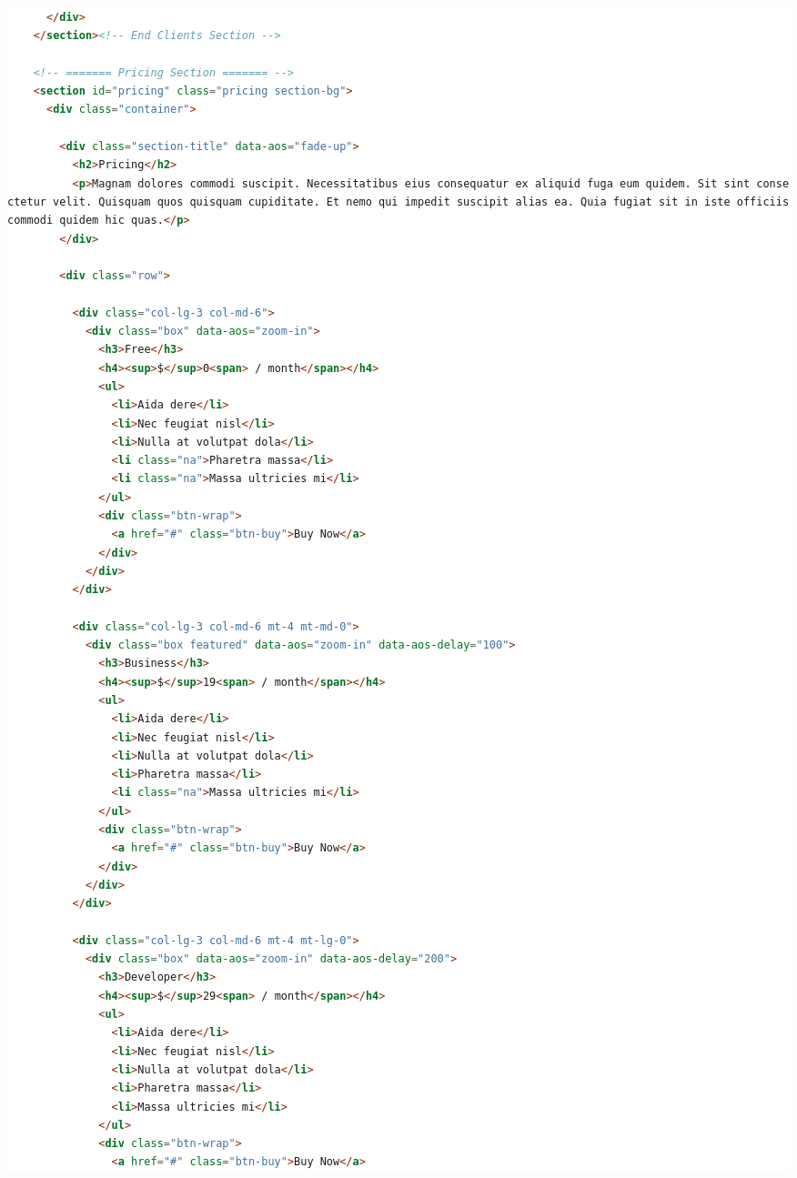 ```html
      </div>
    </section><!-- End Clients Section -->

    <!-- ======= Pricing Section ======= -->
    <section id="pricing" class="pricing section-bg">
      <div class="container">

        <div class="section-title" data-aos="fade-up">
          <h2>Pricing</h2>
          <p>Magnam dolores commodi suscipit. Necessitatibus eius consequatur ex aliquid fuga eum quidem. Sit sint consectetur velit. Quisquam quos quisquam cupiditate. Et nemo qui impedit suscipit alias ea. Quia fugiat sit in iste officiis commodi quidem hic quas.</p>
        </div>

        <div class="row">

          <div class="col-lg-3 col-md-6">
            <div class="box" data-aos="zoom-in">
              <h3>Free</h3>
              <h4><sup>$</sup>0<span> / month</span></h4>
              <ul>
                <li>Aida dere</li>
                <li>Nec feugiat nisl</li>
                <li>Nulla at volutpat dola</li>
                <li class="na">Pharetra massa</li>
                <li class="na">Massa ultricies mi</li>
              </ul>
              <div class="btn-wrap">
                <a href="#" class="btn-buy">Buy Now</a>
              </div>
            </div>
          </div>

          <div class="col-lg-3 col-md-6 mt-4 mt-md-0">
            <div class="box featured" data-aos="zoom-in" data-aos-delay="100">
              <h3>Business</h3>
              <h4><sup>$</sup>19<span> / month</span></h4>
              <ul>
                <li>Aida dere</li>
                <li>Nec feugiat nisl</li>
                <li>Nulla at volutpat dola</li>
                <li>Pharetra massa</li>
                <li class="na">Massa ultricies mi</li>
              </ul>
              <div class="btn-wrap">
                <a href="#" class="btn-buy">Buy Now</a>
              </div>
            </div>
          </div>

          <div class="col-lg-3 col-md-6 mt-4 mt-lg-0">
            <div class="box" data-aos="zoom-in" data-aos-delay="200">
              <h3>Developer</h3>
              <h4><sup>$</sup>29<span> / month</span></h4>
              <ul>
                <li>Aida dere</li>
                <li>Nec feugiat nisl</li>
                <li>Nulla at volutpat dola</li>
                <li>Pharetra massa</li>
                <li>Massa ultricies mi</li>
              </ul>
              <div class="btn-wrap">
                <a href="#" class="btn-buy">Buy Now</a>
```